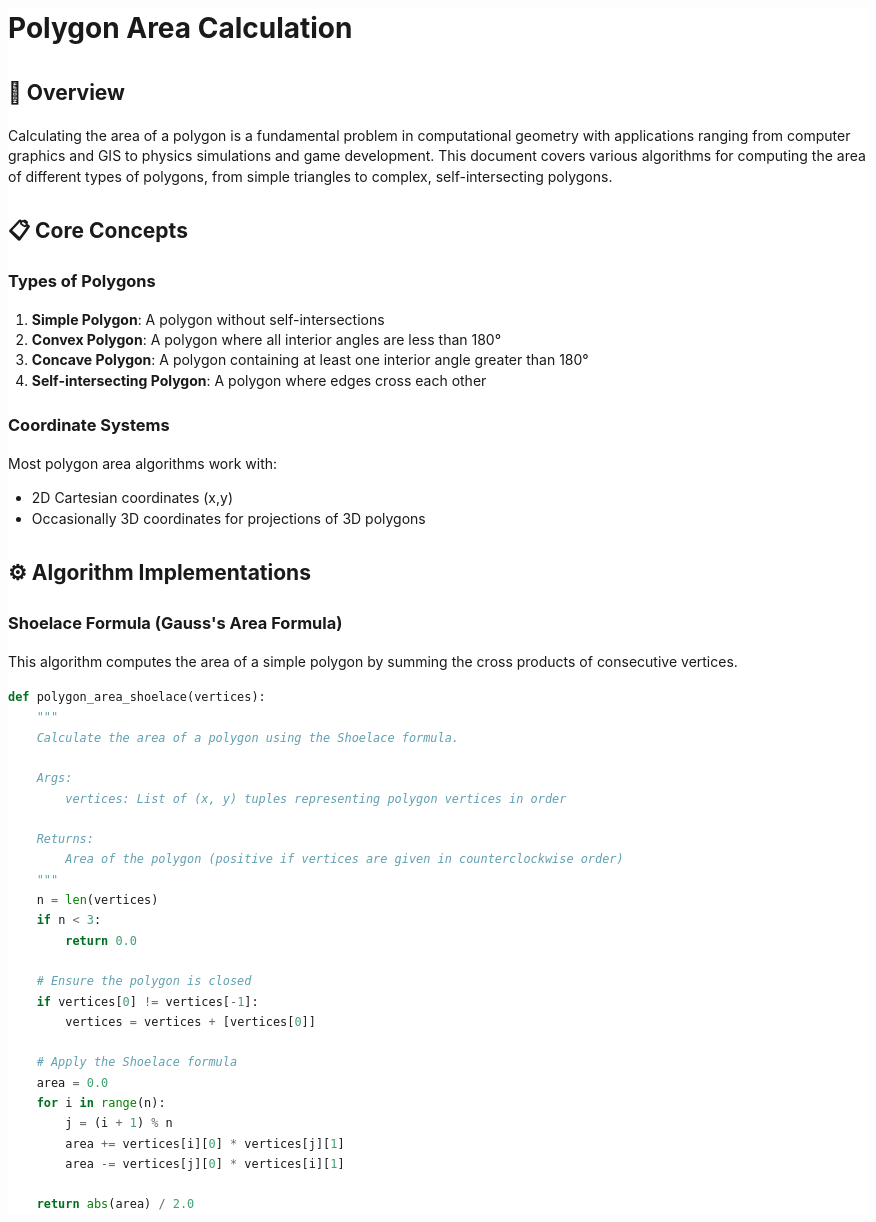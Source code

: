 # Polygon Area Calculation

## 🎯 Overview

Calculating the area of a polygon is a fundamental problem in computational geometry with applications ranging from computer graphics and GIS to physics simulations and game development. This document covers various algorithms for computing the area of different types of polygons, from simple triangles to complex, self-intersecting polygons.

## 📋 Core Concepts

### Types of Polygons

1. **Simple Polygon**: A polygon without self-intersections
2. **Convex Polygon**: A polygon where all interior angles are less than 180°
3. **Concave Polygon**: A polygon containing at least one interior angle greater than 180°
4. **Self-intersecting Polygon**: A polygon where edges cross each other

### Coordinate Systems

Most polygon area algorithms work with:
- 2D Cartesian coordinates (x,y)
- Occasionally 3D coordinates for projections of 3D polygons

## ⚙️ Algorithm Implementations

### Shoelace Formula (Gauss's Area Formula)

This algorithm computes the area of a simple polygon by summing the cross products of consecutive vertices.

```python
def polygon_area_shoelace(vertices):
    """
    Calculate the area of a polygon using the Shoelace formula.
    
    Args:
        vertices: List of (x, y) tuples representing polygon vertices in order
        
    Returns:
        Area of the polygon (positive if vertices are given in counterclockwise order)
    """
    n = len(vertices)
    if n < 3:
        return 0.0
    
    # Ensure the polygon is closed
    if vertices[0] != vertices[-1]:
        vertices = vertices + [vertices[0]]
    
    # Apply the Shoelace formula
    area = 0.0
    for i in range(n):
        j = (i + 1) % n
        area += vertices[i][0] * vertices[j][1]
        area -= vertices[j][0] * vertices[i][1]
    
    return abs(area) / 2.0
```
